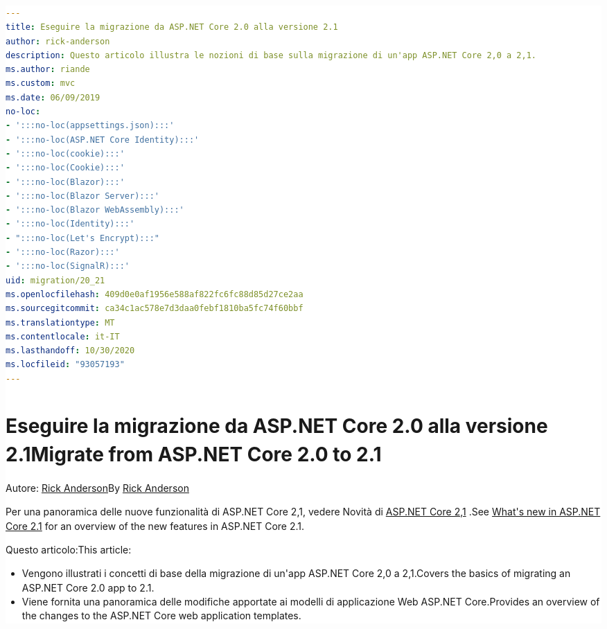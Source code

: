 ```yaml
---
title: Eseguire la migrazione da ASP.NET Core 2.0 alla versione 2.1
author: rick-anderson
description: Questo articolo illustra le nozioni di base sulla migrazione di un'app ASP.NET Core 2,0 a 2,1.
ms.author: riande
ms.custom: mvc
ms.date: 06/09/2019
no-loc:
- ':::no-loc(appsettings.json):::'
- ':::no-loc(ASP.NET Core Identity):::'
- ':::no-loc(cookie):::'
- ':::no-loc(Cookie):::'
- ':::no-loc(Blazor):::'
- ':::no-loc(Blazor Server):::'
- ':::no-loc(Blazor WebAssembly):::'
- ':::no-loc(Identity):::'
- ":::no-loc(Let's Encrypt):::"
- ':::no-loc(Razor):::'
- ':::no-loc(SignalR):::'
uid: migration/20_21
ms.openlocfilehash: 409d0e0af1956e588af822fc6fc88d85d27ce2aa
ms.sourcegitcommit: ca34c1ac578e7d3daa0febf1810ba5fc74f60bbf
ms.translationtype: MT
ms.contentlocale: it-IT
ms.lasthandoff: 10/30/2020
ms.locfileid: "93057193"
---
```

# <a name="migrate-from-aspnet-core-20-to-21"></a><span data-ttu-id="5edfb-103">Eseguire la migrazione da ASP.NET Core 2.0 alla versione 2.1</span><span class="sxs-lookup"><span data-stu-id="5edfb-103">Migrate from ASP.NET Core 2.0 to 2.1</span></span>

<span data-ttu-id="5edfb-104">Autore: [Rick Anderson](https://twitter.com/RickAndMSFT)</span><span class="sxs-lookup"><span data-stu-id="5edfb-104">By [Rick Anderson](https://twitter.com/RickAndMSFT)</span></span>

<span data-ttu-id="5edfb-105">Per una panoramica delle nuove funzionalità di ASP.NET Core 2,1, vedere Novità di [ASP.NET Core 2,1](xref:aspnetcore-2.1) .</span><span class="sxs-lookup"><span data-stu-id="5edfb-105">See [What's new in ASP.NET Core 2.1](xref:aspnetcore-2.1) for an overview of the new features in ASP.NET Core 2.1.</span></span>

<span data-ttu-id="5edfb-106">Questo articolo:</span><span class="sxs-lookup"><span data-stu-id="5edfb-106">This article:</span></span>

* <span data-ttu-id="5edfb-107">Vengono illustrati i concetti di base della migrazione di un'app ASP.NET Core 2,0 a 2,1.</span><span class="sxs-lookup"><span data-stu-id="5edfb-107">Covers the basics of migrating an ASP.NET Core 2.0 app to 2.1.</span></span>
* <span data-ttu-id="5edfb-108">Viene fornita una panoramica delle modifiche apportate ai modelli di applicazione Web ASP.NET Core.</span><span class="sxs-lookup"><span data-stu-id="5edfb-108">Provides an overview of the changes to the ASP.NET Core web application templates.</span></span>
